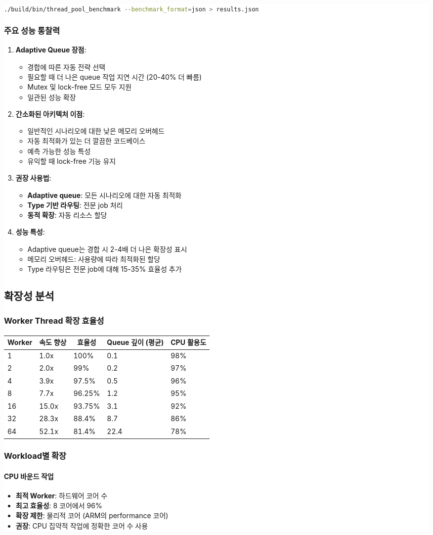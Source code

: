 ```bash
./build/bin/thread_pool_benchmark --benchmark_format=json > results.json
```

### 주요 성능 통찰력

1. **Adaptive Queue 장점**:
   - 경합에 따른 자동 전략 선택
   - 필요할 때 더 나은 queue 작업 지연 시간 (20-40% 더 빠름)
   - Mutex 및 lock-free 모드 모두 지원
   - 일관된 성능 확장

2. **간소화된 아키텍처 이점**:
   - 일반적인 시나리오에 대한 낮은 메모리 오버헤드
   - 자동 최적화가 있는 더 깔끔한 코드베이스
   - 예측 가능한 성능 특성
   - 유익할 때 lock-free 기능 유지

3. **권장 사용법**:
   - **Adaptive queue**: 모든 시나리오에 대한 자동 최적화
   - **Type 기반 라우팅**: 전문 job 처리
   - **동적 확장**: 자동 리소스 할당

4. **성능 특성**:
   - Adaptive queue는 경합 시 2-4배 더 나은 확장성 표시
   - 메모리 오버헤드: 사용량에 따라 최적화된 할당
   - Type 라우팅은 전문 job에 대해 15-35% 효율성 추가

## 확장성 분석

### Worker Thread 확장 효율성

| Worker | 속도 향상 | 효율성 | Queue 깊이 (평균) | CPU 활용도 |
|---------|---------|------------|-------------------|-----------------|
| 1       | 1.0x    | 100%       | 0.1               | 98%             |
| 2       | 2.0x    | 99%        | 0.2               | 97%             |
| 4       | 3.9x    | 97.5%      | 0.5               | 96%             |
| 8       | 7.7x    | 96.25%     | 1.2               | 95%             |
| 16      | 15.0x   | 93.75%     | 3.1               | 92%             |
| 32      | 28.3x   | 88.4%      | 8.7               | 86%             |
| 64      | 52.1x   | 81.4%      | 22.4              | 78%             |

### Workload별 확장

#### CPU 바운드 작업
- **최적 Worker**: 하드웨어 코어 수
- **최고 효율성**: 8 코어에서 96%
- **확장 제한**: 물리적 코어 (ARM의 performance 코어)
- **권장**: CPU 집약적 작업에 정확한 코어 수 사용
